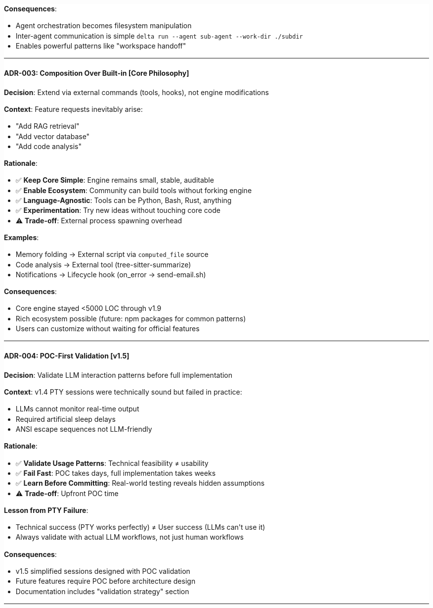**Consequences**:
- Agent orchestration becomes filesystem manipulation
- Inter-agent communication is simple `delta run --agent sub-agent --work-dir ./subdir`
- Enables powerful patterns like "workspace handoff"

---

#### ADR-003: Composition Over Built-in [Core Philosophy]

**Decision**: Extend via external commands (tools, hooks), not engine modifications

**Context**: Feature requests inevitably arise:
- "Add RAG retrieval"
- "Add vector database"
- "Add code analysis"

**Rationale**:
- ✅ **Keep Core Simple**: Engine remains small, stable, auditable
- ✅ **Enable Ecosystem**: Community can build tools without forking engine
- ✅ **Language-Agnostic**: Tools can be Python, Bash, Rust, anything
- ✅ **Experimentation**: Try new ideas without touching core code
- ⚠️ **Trade-off**: External process spawning overhead

**Examples**:
- Memory folding → External script via `computed_file` source
- Code analysis → External tool (tree-sitter-summarize)
- Notifications → Lifecycle hook (on_error → send-email.sh)

**Consequences**:
- Core engine stayed <5000 LOC through v1.9
- Rich ecosystem possible (future: npm packages for common patterns)
- Users can customize without waiting for official features

---

#### ADR-004: POC-First Validation [v1.5]

**Decision**: Validate LLM interaction patterns before full implementation

**Context**: v1.4 PTY sessions were technically sound but failed in practice:
- LLMs cannot monitor real-time output
- Required artificial sleep delays
- ANSI escape sequences not LLM-friendly

**Rationale**:
- ✅ **Validate Usage Patterns**: Technical feasibility ≠ usability
- ✅ **Fail Fast**: POC takes days, full implementation takes weeks
- ✅ **Learn Before Committing**: Real-world testing reveals hidden assumptions
- ⚠️ **Trade-off**: Upfront POC time

**Lesson from PTY Failure**:
- Technical success (PTY works perfectly) ≠ User success (LLMs can't use it)
- Always validate with actual LLM workflows, not just human workflows

**Consequences**:
- v1.5 simplified sessions designed with POC validation
- Future features require POC before architecture design
- Documentation includes "validation strategy" section

---